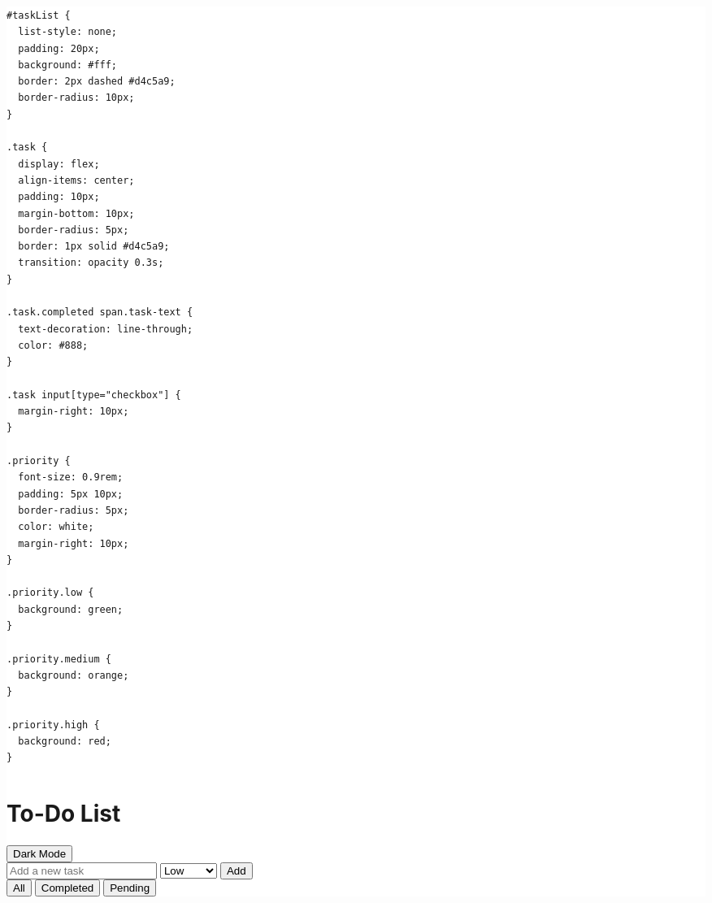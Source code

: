     #taskList {
      list-style: none;
      padding: 20px;
      background: #fff;
      border: 2px dashed #d4c5a9;
      border-radius: 10px;
    }

    .task {
      display: flex;
      align-items: center;
      padding: 10px;
      margin-bottom: 10px;
      border-radius: 5px;
      border: 1px solid #d4c5a9;
      transition: opacity 0.3s;
    }

    .task.completed span.task-text {
      text-decoration: line-through;
      color: #888;
    }

    .task input[type="checkbox"] {
      margin-right: 10px;
    }

    .priority {
      font-size: 0.9rem;
      padding: 5px 10px;
      border-radius: 5px;
      color: white;
      margin-right: 10px;
    }

    .priority.low {
      background: green;
    }

    .priority.medium {
      background: orange;
    }

    .priority.high {
      background: red;
    }

  </style>
</head>
<body>
  <h1>To-Do List</h1>
  <button id="themeToggle">Dark Mode</button>
  <div id="todoApp">
    <div id="todoInputContainer">
      <input type="text" id="newTaskInput" placeholder="Add a new task" />
      <select id="prioritySelect">
        <option value="low">Low</option>
        <option value="medium">Medium</option>
        <option value="high">High</option>
      </select>
      <button id="addTaskButton">Add</button>
    </div>
    <div class="filter-buttons">
      <button class="filterButton active" data-filter="all">All</button>
      <button class="filterButton" data-filter="completed">Completed</button>
      <button class="filterButton" data-filter="pending">Pending</button>
    </div>